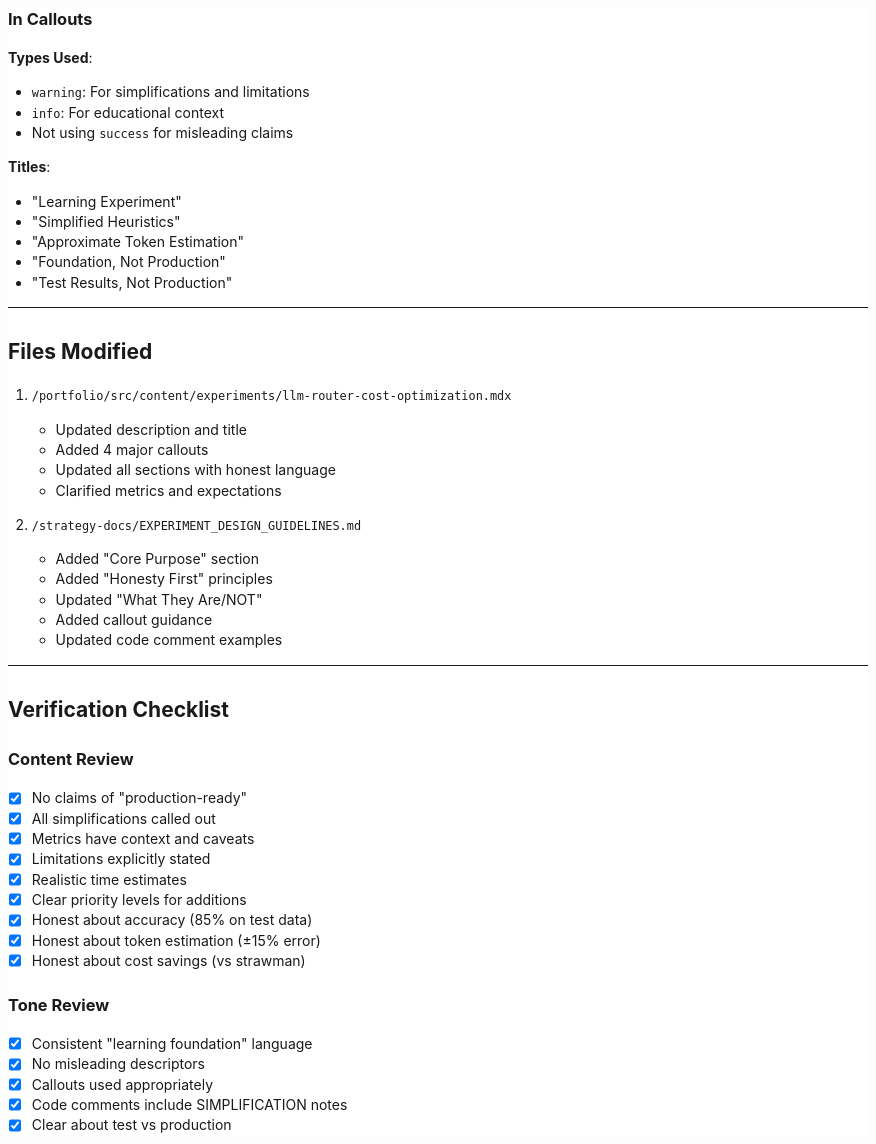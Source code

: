 ### In Callouts

**Types Used**:
- `warning`: For simplifications and limitations
- `info`: For educational context
- Not using `success` for misleading claims

**Titles**:
- "Learning Experiment"
- "Simplified Heuristics"
- "Approximate Token Estimation"
- "Foundation, Not Production"
- "Test Results, Not Production"

---

## Files Modified

1. `/portfolio/src/content/experiments/llm-router-cost-optimization.mdx`
   - Updated description and title
   - Added 4 major callouts
   - Updated all sections with honest language
   - Clarified metrics and expectations

2. `/strategy-docs/EXPERIMENT_DESIGN_GUIDELINES.md`
   - Added "Core Purpose" section
   - Added "Honesty First" principles
   - Updated "What They Are/NOT"
   - Added callout guidance
   - Updated code comment examples

---

## Verification Checklist

### Content Review
- [x] No claims of "production-ready"
- [x] All simplifications called out
- [x] Metrics have context and caveats
- [x] Limitations explicitly stated
- [x] Realistic time estimates
- [x] Clear priority levels for additions
- [x] Honest about accuracy (85% on test data)
- [x] Honest about token estimation (±15% error)
- [x] Honest about cost savings (vs strawman)

### Tone Review
- [x] Consistent "learning foundation" language
- [x] No misleading descriptors
- [x] Callouts used appropriately
- [x] Code comments include SIMPLIFICATION notes
- [x] Clear about test vs production
